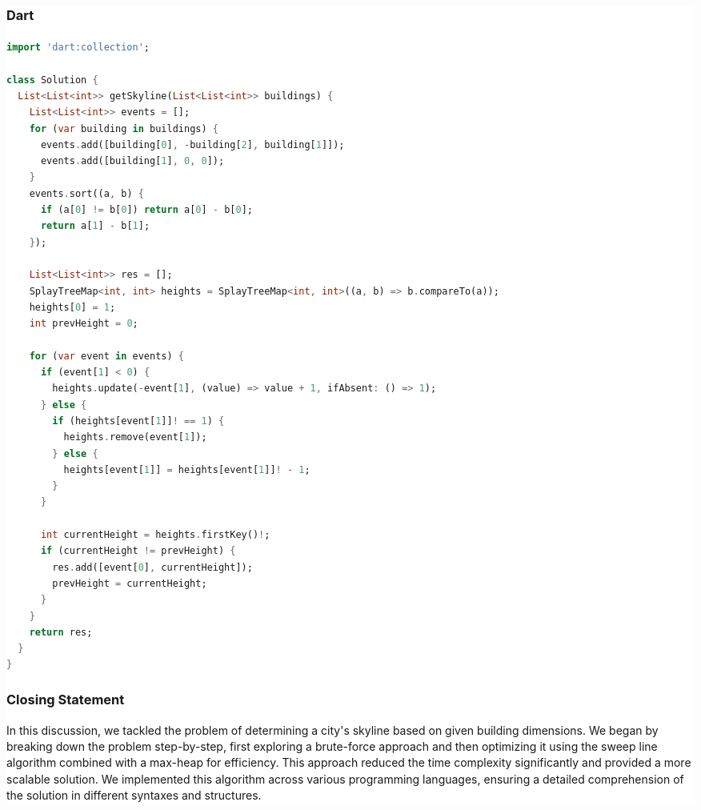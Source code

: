 ### Dart

```dart
import 'dart:collection';

class Solution {
  List<List<int>> getSkyline(List<List<int>> buildings) {
    List<List<int>> events = [];
    for (var building in buildings) {
      events.add([building[0], -building[2], building[1]]);
      events.add([building[1], 0, 0]);
    }
    events.sort((a, b) {
      if (a[0] != b[0]) return a[0] - b[0];
      return a[1] - b[1];
    });

    List<List<int>> res = [];
    SplayTreeMap<int, int> heights = SplayTreeMap<int, int>((a, b) => b.compareTo(a));
    heights[0] = 1;
    int prevHeight = 0;

    for (var event in events) {
      if (event[1] < 0) {
        heights.update(-event[1], (value) => value + 1, ifAbsent: () => 1);
      } else {
        if (heights[event[1]]! == 1) {
          heights.remove(event[1]);
        } else {
          heights[event[1]] = heights[event[1]]! - 1;
        }
      }

      int currentHeight = heights.firstKey()!;
      if (currentHeight != prevHeight) {
        res.add([event[0], currentHeight]);
        prevHeight = currentHeight;
      }
    }
    return res;
  }
}
```

### Closing Statement

In this discussion, we tackled the problem of determining a city's skyline based on given building dimensions. We began by breaking down the problem step-by-step, first exploring a brute-force approach and then optimizing it using the sweep line algorithm combined with a max-heap for efficiency. This approach reduced the time complexity significantly and provided a more scalable solution. We implemented this algorithm across various programming languages, ensuring a detailed comprehension of the solution in different syntaxes and structures.
